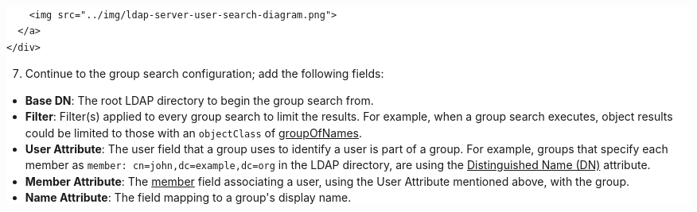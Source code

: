         <img src="../img/ldap-server-user-search-diagram.png">
      </a>
    </div>
  </div>

7. Continue to the group search configuration; add the following fields:

  * **Base DN**: The root LDAP directory to begin the group search from.
  * **Filter**: Filter(s) applied to every group search to limit the results. For example, when a group search executes, object results could be limited to those with an `objectClass` of [groupOfNames][groupOfNames-ldap-rfc].
  * **User Attribute**: The user field that a group uses to identify a user is part of a group. For example, groups that specify each member as `member: cn=john,dc=example,dc=org` in the LDAP directory, are using the [Distinguished Name (DN)][dn-ldap-rfc] attribute.
  * **Member Attribute**: The [member][member-ldap-rfc] field associating a user, using the User Attribute mentioned above, with the group.
  * **Name Attribute**: The field mapping to a group's display name.

  <div class="row">
    <div class="col-lg-10 col-lg-offset-1 col-md-10 col-md-offset-1 col-sm-10 col-sm-offset-1 col-xs-12 col-xs-offset-1">
      <a href="../img/group-search.png" class="co-m-screenshot">

[onboard-user]: onboard-user.md
[onboard-admin]: onboard-admin.md
[onboard-team]: onboard-team.md
[onboard-service-account]: onboard-service-account.md
[person-ldap-rfc]: https://tools.ietf.org/html/rfc4519#section-3.12
[uid-ldap-rfc]: https://tools.ietf.org/html/rfc4519#section-2.39
[groupOfNames-ldap-rfc]: https://tools.ietf.org/html/rfc4519#section-3.5
[dn-ldap-rfc]: https://tools.ietf.org/html/rfc4511#section-4.1.3
[member-ldap-rfc]: https://tools.ietf.org/html/rfc4519#section-2.17
[k8s-auth]: https://kubernetes.io/docs/admin/authorization/#roles-rolesbindings-clusterroles-and-clusterrolebindings